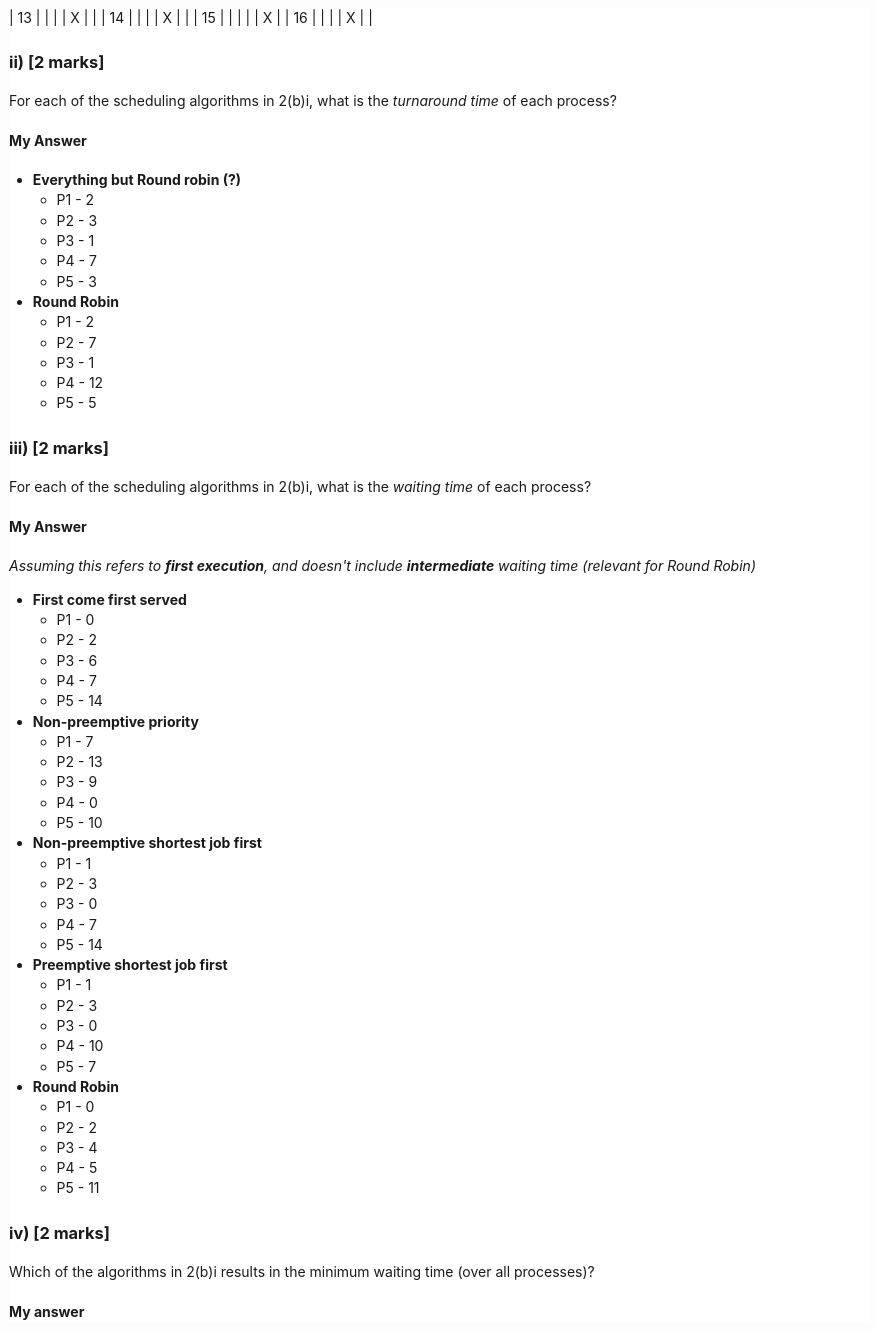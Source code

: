 | 13     |      |      |      | X    |      |
| 14     |      |      |      | X    |      |
| 15     |      |      |      |      | X    |
| 16     |      |      |      | X    |      |

### ii) \[2 marks]
For each of the scheduling algorithms in 2(b)i, what is the *turnaround time* of each process?
#### My Answer
- **Everything but Round robin (?)**
	- P1 - 2
	- P2 - 3
	- P3 - 1
	- P4 - 7
	- P5 - 3
- **Round Robin**
	- P1 - 2
	- P2 - 7
	- P3 - 1
	- P4 - 12
	- P5 - 5
### iii) \[2 marks]
For each of the scheduling algorithms in 2(b)i, what is the *waiting time* of each process?
#### My Answer
*Assuming this refers to **first execution**, and doesn't include **intermediate** waiting time (relevant for Round Robin)*
- **First come first served**
	- P1 - 0
	- P2 - 2
	- P3 - 6
	- P4 - 7
	- P5 - 14
- **Non-preemptive priority**
	- P1 - 7
	- P2 - 13
	- P3 - 9
	- P4 - 0
	- P5 - 10
- **Non-preemptive shortest job first**
	- P1 - 1
	- P2 - 3
	- P3 - 0
	- P4 - 7
	- P5 - 14
- **Preemptive shortest job first**
	- P1 - 1
	- P2 - 3
	- P3 - 0
	- P4 - 10
	- P5 - 7
- **Round Robin**
	- P1 - 0
	- P2 - 2
	- P3 - 4
	- P4 - 5
	- P5 - 11
### iv) \[2 marks]
Which of the algorithms in 2(b)i results in the minimum waiting time (over all processes)?
#### My answer